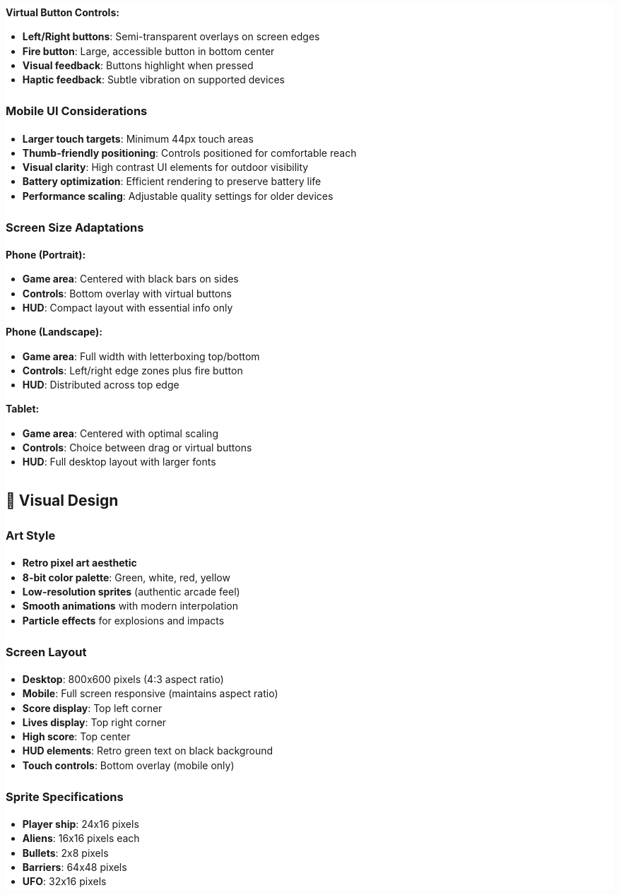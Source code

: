 **Virtual Button Controls:**
- **Left/Right buttons**: Semi-transparent overlays on screen edges
- **Fire button**: Large, accessible button in bottom center
- **Visual feedback**: Buttons highlight when pressed
- **Haptic feedback**: Subtle vibration on supported devices

### **Mobile UI Considerations**
- **Larger touch targets**: Minimum 44px touch areas
- **Thumb-friendly positioning**: Controls positioned for comfortable reach
- **Visual clarity**: High contrast UI elements for outdoor visibility
- **Battery optimization**: Efficient rendering to preserve battery life
- **Performance scaling**: Adjustable quality settings for older devices

### **Screen Size Adaptations**

**Phone (Portrait):**
- **Game area**: Centered with black bars on sides
- **Controls**: Bottom overlay with virtual buttons
- **HUD**: Compact layout with essential info only

**Phone (Landscape):**
- **Game area**: Full width with letterboxing top/bottom
- **Controls**: Left/right edge zones plus fire button
- **HUD**: Distributed across top edge

**Tablet:**
- **Game area**: Centered with optimal scaling
- **Controls**: Choice between drag or virtual buttons
- **HUD**: Full desktop layout with larger fonts

## 🎨 **Visual Design**

### **Art Style**
- **Retro pixel art aesthetic**
- **8-bit color palette**: Green, white, red, yellow
- **Low-resolution sprites** (authentic arcade feel)
- **Smooth animations** with modern interpolation
- **Particle effects** for explosions and impacts

### **Screen Layout**
- **Desktop**: 800x600 pixels (4:3 aspect ratio)
- **Mobile**: Full screen responsive (maintains aspect ratio)
- **Score display**: Top left corner
- **Lives display**: Top right corner
- **High score**: Top center
- **HUD elements**: Retro green text on black background
- **Touch controls**: Bottom overlay (mobile only)

### **Sprite Specifications**
- **Player ship**: 24x16 pixels
- **Aliens**: 16x16 pixels each
- **Bullets**: 2x8 pixels
- **Barriers**: 64x48 pixels
- **UFO**: 32x16 pixels
